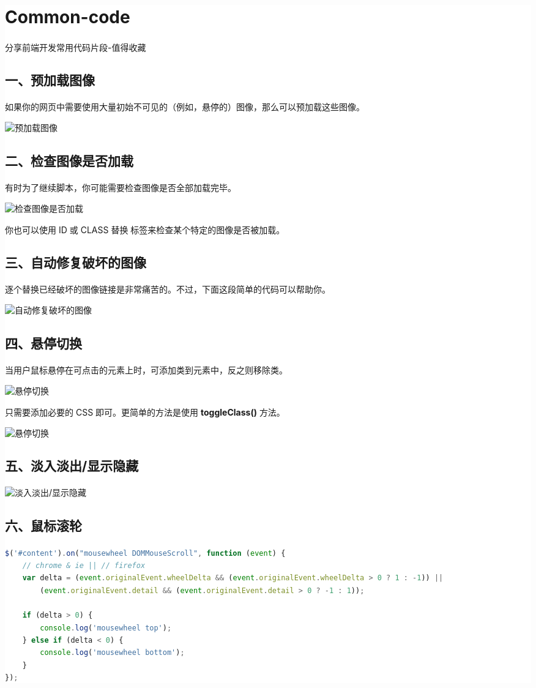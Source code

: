 # Common-code
分享前端开发常用代码片段-值得收藏

## 一、预加载图像

如果你的网页中需要使用大量初始不可见的（例如，悬停的）图像，那么可以预加载这些图像。

![预加载图像][1]

## 二、检查图像是否加载

有时为了继续脚本，你可能需要检查图像是否全部加载完毕。

![检查图像是否加载][2]

你也可以使用 ID 或 CLASS 替换 <img>标签来检查某个特定的图像是否被加载。

## 三、自动修复破坏的图像

逐个替换已经破坏的图像链接是非常痛苦的。不过，下面这段简单的代码可以帮助你。

![自动修复破坏的图像][3]

## 四、悬停切换

当用户鼠标悬停在可点击的元素上时，可添加类到元素中，反之则移除类。

![悬停切换][4]

只需要添加必要的 CSS 即可。更简单的方法是使用 **toggleClass()** 方法。

![悬停切换][5]

## 五、淡入淡出/显示隐藏

![淡入淡出/显示隐藏][6]

## 六、鼠标滚轮

```javascript
$('#content').on("mousewheel DOMMouseScroll", function (event) { 
    // chrome & ie || // firefox
    var delta = (event.originalEvent.wheelDelta && (event.originalEvent.wheelDelta > 0 ? 1 : -1)) || 
        (event.originalEvent.detail && (event.originalEvent.detail > 0 ? -1 : 1));  
    
    if (delta > 0) { 
        console.log('mousewheel top');
    } else if (delta < 0) {
        console.log('mousewheel bottom');
    } 
});
```


  [1]: https://segmentfault.com/img/bV9GOl?w=630&h=179
  [2]: https://segmentfault.com/img/bV9GOp?w=461&h=77
  [3]: https://segmentfault.com/img/bV9GOJ?w=787&h=127
  [4]: https://segmentfault.com/img/bV9LXp?w=370&h=129
  [5]: https://segmentfault.com/img/bV9MaN?w=367&h=78
  [6]: https://segmentfault.com/img/bV9M2B?w=380&h=201
  [7]: https://segmentfault.com/img/bV9M44?w=643&h=78
  [8]: https://segmentfault.com/img/bV9M5r?w=271&h=77
  [9]: https://segmentfault.com/img/bV9M5E?w=159&h=102
  [10]: https://segmentfault.com/img/bV9M50?w=259&h=98
  [11]: https://segmentfault.com/u/webing123
  [12]: https://segmentfault.com/a/1190000011087315#articleHeader21